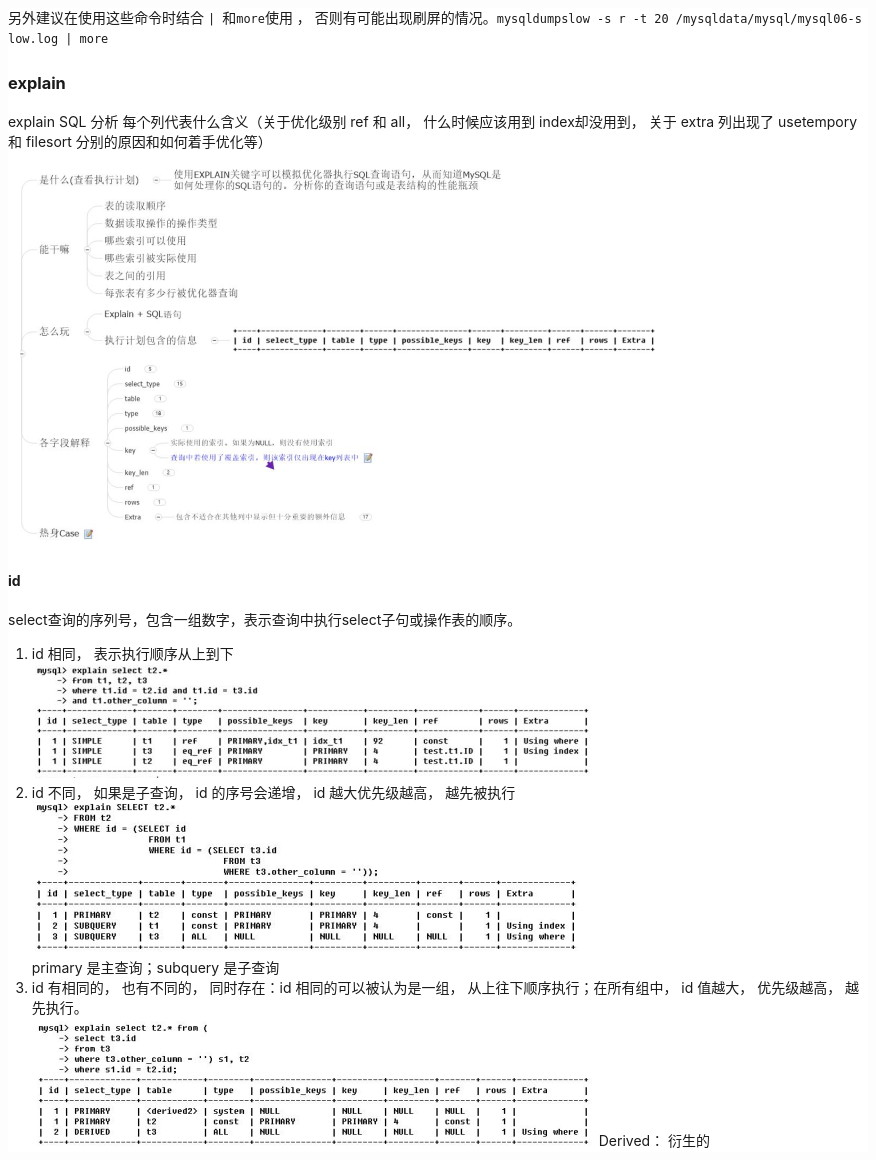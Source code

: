 另外建议在使用这些命令时结合 `| `和` more `使用 ， 否则有可能出现刷屏的情况。`mysqldumpslow -s r -t 20 /mysqldata/mysql/mysql06-slow.log | more  `

### explain

explain SQL 分析 每个列代表什么含义（关于优化级别 ref 和 all， 什么时候应该用到 index却没用到， 关于 extra 列出现了 usetempory 和 filesort 分别的原因和如何着手优化等）  

![image-20200325215446765](02MySQL.assets/image-20200325215446765.png)

#### id  

select查询的序列号，包含一组数字，表示查询中执行select子句或操作表的顺序。

1. id 相同， 表示执行顺序从上到下  
   ![image-20200325215811907](02MySQL.assets/image-20200325215811907.png)
2. id 不同， 如果是子查询， id 的序号会递增， id 越大优先级越高， 越先被执行  
   ![image-20200325215903726](02MySQL.assets/image-20200325215903726.png)  
   primary 是主查询；subquery 是子查询  
3. id 有相同的， 也有不同的， 同时存在：id 相同的可以被认为是一组， 从上往下顺序执行；在所有组中， id 值越大， 优先级越高， 越先执行。  
   ![image-20200325220113555](02MySQL.assets/image-20200325220113555.png)
   Derived： 衍生的  
